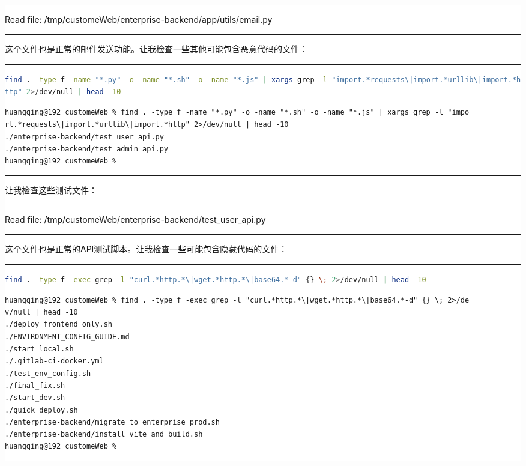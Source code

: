 
---

Read file: /tmp/customeWeb/enterprise-backend/app/utils/email.py

---

这个文件也是正常的邮件发送功能。让我检查一些其他可能包含恶意代码的文件：


---

```bash
find . -type f -name "*.py" -o -name "*.sh" -o -name "*.js" | xargs grep -l "import.*requests\|import.*urllib\|import.*http" 2>/dev/null | head -10
```

```
huangqing@192 customeWeb % find . -type f -name "*.py" -o -name "*.sh" -o -name "*.js" | xargs grep -l "impo
rt.*requests\|import.*urllib\|import.*http" 2>/dev/null | head -10
./enterprise-backend/test_user_api.py
./enterprise-backend/test_admin_api.py
huangqing@192 customeWeb %
```

---

让我检查这些测试文件：


---

Read file: /tmp/customeWeb/enterprise-backend/test_user_api.py

---

这个文件也是正常的API测试脚本。让我检查一些可能包含隐藏代码的文件：


---

```bash
find . -type f -exec grep -l "curl.*http.*\|wget.*http.*\|base64.*-d" {} \; 2>/dev/null | head -10
```

```
huangqing@192 customeWeb % find . -type f -exec grep -l "curl.*http.*\|wget.*http.*\|base64.*-d" {} \; 2>/de
v/null | head -10
./deploy_frontend_only.sh
./ENVIRONMENT_CONFIG_GUIDE.md
./start_local.sh
./.gitlab-ci-docker.yml
./test_env_config.sh
./final_fix.sh
./start_dev.sh
./quick_deploy.sh
./enterprise-backend/migrate_to_enterprise_prod.sh
./enterprise-backend/install_vite_and_build.sh
huangqing@192 customeWeb %
```

---